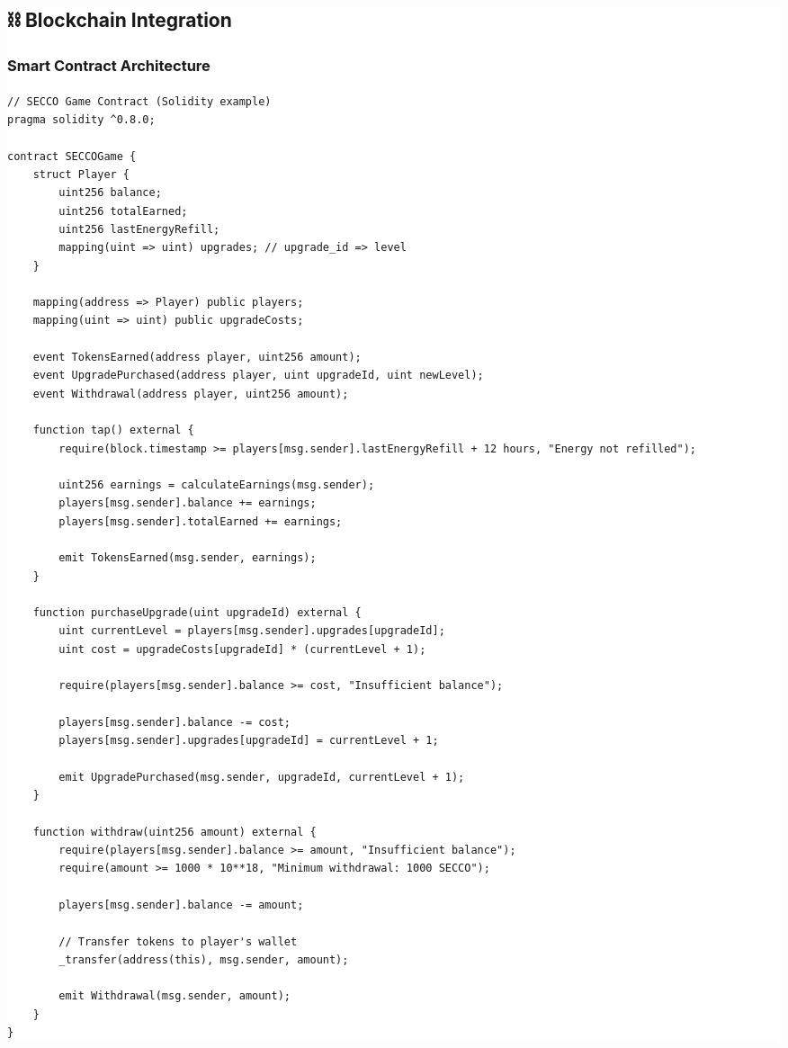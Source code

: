 ## ⛓️ Blockchain Integration

### Smart Contract Architecture
```solidity
// SECCO Game Contract (Solidity example)
pragma solidity ^0.8.0;

contract SECCOGame {
    struct Player {
        uint256 balance;
        uint256 totalEarned;
        uint256 lastEnergyRefill;
        mapping(uint => uint) upgrades; // upgrade_id => level
    }
    
    mapping(address => Player) public players;
    mapping(uint => uint) public upgradeCosts;
    
    event TokensEarned(address player, uint256 amount);
    event UpgradePurchased(address player, uint upgradeId, uint newLevel);
    event Withdrawal(address player, uint256 amount);
    
    function tap() external {
        require(block.timestamp >= players[msg.sender].lastEnergyRefill + 12 hours, "Energy not refilled");
        
        uint256 earnings = calculateEarnings(msg.sender);
        players[msg.sender].balance += earnings;
        players[msg.sender].totalEarned += earnings;
        
        emit TokensEarned(msg.sender, earnings);
    }
    
    function purchaseUpgrade(uint upgradeId) external {
        uint currentLevel = players[msg.sender].upgrades[upgradeId];
        uint cost = upgradeCosts[upgradeId] * (currentLevel + 1);
        
        require(players[msg.sender].balance >= cost, "Insufficient balance");
        
        players[msg.sender].balance -= cost;
        players[msg.sender].upgrades[upgradeId] = currentLevel + 1;
        
        emit UpgradePurchased(msg.sender, upgradeId, currentLevel + 1);
    }
    
    function withdraw(uint256 amount) external {
        require(players[msg.sender].balance >= amount, "Insufficient balance");
        require(amount >= 1000 * 10**18, "Minimum withdrawal: 1000 SECCO");
        
        players[msg.sender].balance -= amount;
        
        // Transfer tokens to player's wallet
        _transfer(address(this), msg.sender, amount);
        
        emit Withdrawal(msg.sender, amount);
    }
}
```
